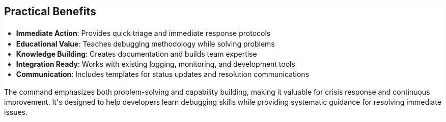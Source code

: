 ## Practical Benefits

- **Immediate Action**: Provides quick triage and immediate response protocols
- **Educational Value**: Teaches debugging methodology while solving problems
- **Knowledge Building**: Creates documentation and builds team expertise
- **Integration Ready**: Works with existing logging, monitoring, and development tools
- **Communication**: Includes templates for status updates and resolution communications

The command emphasizes both problem-solving and capability building, making it valuable for crisis response and continuous improvement. It's designed to help developers learn debugging skills while providing systematic guidance for resolving immediate issues.
